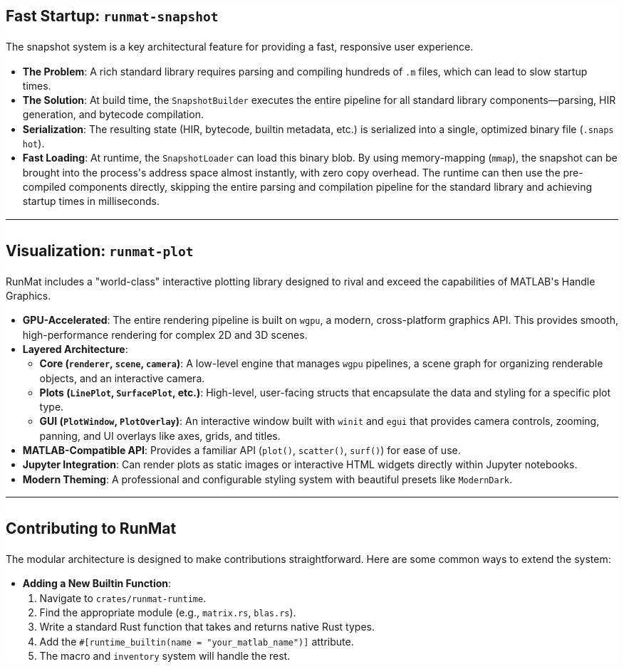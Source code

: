 
## Fast Startup: `runmat-snapshot`

The snapshot system is a key architectural feature for providing a fast, responsive user experience.

-   **The Problem**: A rich standard library requires parsing and compiling hundreds of `.m` files, which can lead to slow startup times.
-   **The Solution**: At build time, the `SnapshotBuilder` executes the entire pipeline for all standard library components—parsing, HIR generation, and bytecode compilation.
-   **Serialization**: The resulting state (HIR, bytecode, builtin metadata, etc.) is serialized into a single, optimized binary file (`.snapshot`).
-   **Fast Loading**: At runtime, the `SnapshotLoader` can load this binary blob. By using memory-mapping (`mmap`), the snapshot can be brought into the process's address space almost instantly, with zero copy overhead. The runtime can then use the pre-compiled components directly, skipping the entire parsing and compilation pipeline for the standard library and achieving startup times in milliseconds.

---

## Visualization: `runmat-plot`

RunMat includes a "world-class" interactive plotting library designed to rival and exceed the capabilities of MATLAB's Handle Graphics.

-   **GPU-Accelerated**: The entire rendering pipeline is built on `wgpu`, a modern, cross-platform graphics API. This provides smooth, high-performance rendering for complex 2D and 3D scenes.
-   **Layered Architecture**:
    -   **Core (`renderer`, `scene`, `camera`)**: A low-level engine that manages `wgpu` pipelines, a scene graph for organizing renderable objects, and an interactive camera.
    -   **Plots (`LinePlot`, `SurfacePlot`, etc.)**: High-level, user-facing structs that encapsulate the data and styling for a specific plot type.
    -   **GUI (`PlotWindow`, `PlotOverlay`)**: An interactive window built with `winit` and `egui` that provides camera controls, zooming, panning, and UI overlays like axes, grids, and titles.
-   **MATLAB-Compatible API**: Provides a familiar API (`plot()`, `scatter()`, `surf()`) for ease of use.
-   **Jupyter Integration**: Can render plots as static images or interactive HTML widgets directly within Jupyter notebooks.
-   **Modern Theming**: A professional and configurable styling system with beautiful presets like `ModernDark`.

---

## Contributing to RunMat

The modular architecture is designed to make contributions straightforward. Here are some common ways to extend the system:

-   **Adding a New Builtin Function**:
    1.  Navigate to `crates/runmat-runtime`.
    2.  Find the appropriate module (e.g., `matrix.rs`, `blas.rs`).
    3.  Write a standard Rust function that takes and returns native Rust types.
    4.  Add the `#[runtime_builtin(name = "your_matlab_name")]` attribute.
    5.  The macro and `inventory` system will handle the rest.
